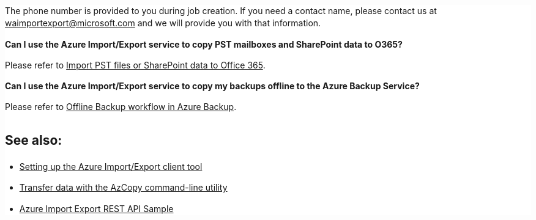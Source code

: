 The phone number is provided to you during job creation. If you need a contact name, please contact us at waimportexport@microsoft.com and we will provide you with that information.

**Can I use the Azure Import/Export service to copy PST mailboxes and SharePoint data to O365?**

Please refer to [Import PST files or SharePoint data to Office 365](https://technet.microsoft.com/library/ms.o365.cc.ingestionhelp.aspx).

**Can I use the Azure Import/Export service to copy my backups offline to the Azure Backup Service?**

Please refer to [Offline Backup workflow in Azure Backup](../backup/backup-azure-backup-import-export.md).

## <a name="see-also"></a>See also:

- [Setting up the Azure Import/Export client tool](https://msdn.microsoft.com/library/dn529112.aspx)

- [Transfer data with the AzCopy command-line utility](storage-use-azcopy.md)

- [Azure Import Export REST API Sample](https://azure.microsoft.com/documentation/samples/storage-dotnet-import-export-job-management/)
